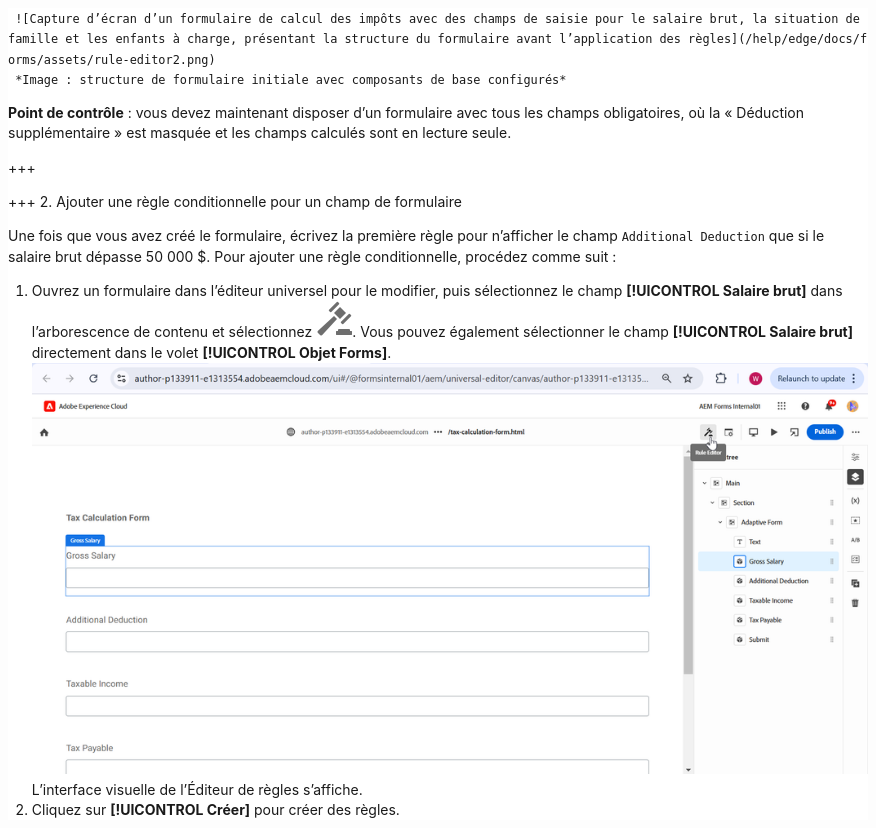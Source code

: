      ![Capture d’écran d’un formulaire de calcul des impôts avec des champs de saisie pour le salaire brut, la situation de famille et les enfants à charge, présentant la structure du formulaire avant l’application des règles](/help/edge/docs/forms/assets/rule-editor2.png)
     *Image : structure de formulaire initiale avec composants de base configurés*

**Point de contrôle** : vous devez maintenant disposer d’un formulaire avec tous les champs obligatoires, où la « Déduction supplémentaire » est masquée et les champs calculés sont en lecture seule.

+++

+++ 2. Ajouter une règle conditionnelle pour un champ de formulaire

Une fois que vous avez créé le formulaire, écrivez la première règle pour n’afficher le champ `Additional Deduction` que si le salaire brut dépasse 50 000 $. Pour ajouter une règle conditionnelle, procédez comme suit :

1. Ouvrez un formulaire dans l’éditeur universel pour le modifier, puis sélectionnez le champ **[!UICONTROL Salaire brut]** dans l’arborescence de contenu et sélectionnez ![edit-rules](/help/forms/assets/edit-rules-icon.svg). Vous pouvez également sélectionner le champ **[!UICONTROL Salaire brut]** directement dans le volet **[!UICONTROL Objet Forms]**.
   ![Exemple 1 de l’Éditeur de règles](/help/edge/docs/forms/assets/rule-editor3.png)
L’interface visuelle de l’Éditeur de règles s’affiche.
1. Cliquez sur **[!UICONTROL Créer]** pour créer des règles.